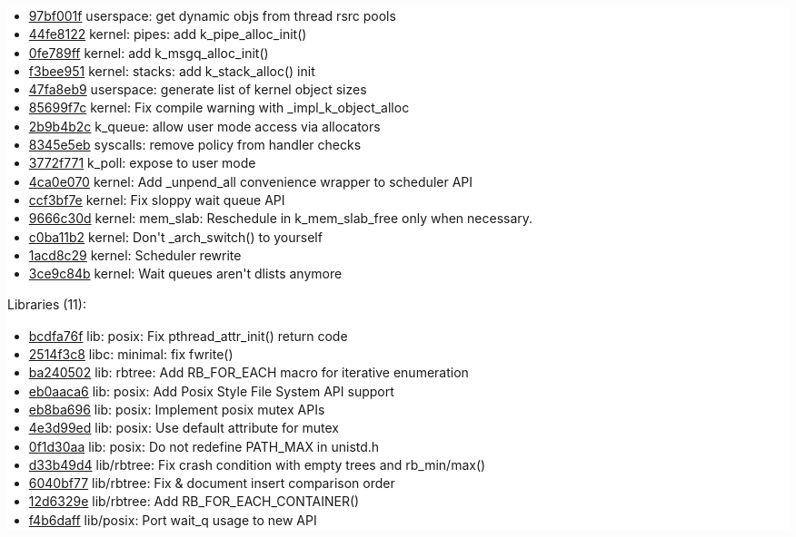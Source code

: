 - [97bf001f](https://github.com/zephyrproject-rtos/zephyr/commit/97bf001f11498dcc07b4b1ab2f0df31a47695245) userspace: get dynamic objs from thread rsrc pools
- [44fe8122](https://github.com/zephyrproject-rtos/zephyr/commit/44fe81228df0cfdfe6e43a84227d727fef00d57c) kernel: pipes: add k_pipe_alloc_init()
- [0fe789ff](https://github.com/zephyrproject-rtos/zephyr/commit/0fe789ff2ea89b8d9b847b9d6bceae84d3beb144) kernel: add k_msgq_alloc_init()
- [f3bee951](https://github.com/zephyrproject-rtos/zephyr/commit/f3bee951b1d5944492db70e26c3e03cd1be1c645) kernel: stacks: add k_stack_alloc() init
- [47fa8eb9](https://github.com/zephyrproject-rtos/zephyr/commit/47fa8eb98ccd39ec48c8cc55f1f10f2589dd50c1) userspace: generate list of kernel object sizes
- [85699f7c](https://github.com/zephyrproject-rtos/zephyr/commit/85699f7c6fb114a4650a46e9efe227a05a0f63e5) kernel: Fix compile warning with _impl_k_object_alloc
- [2b9b4b2c](https://github.com/zephyrproject-rtos/zephyr/commit/2b9b4b2cf71e5c7d3620a713cae2a92c248649d2) k_queue: allow user mode access via allocators
- [8345e5eb](https://github.com/zephyrproject-rtos/zephyr/commit/8345e5ebf0008074fb15a5cd4f6c592b9357b6b7) syscalls: remove policy from handler checks
- [3772f771](https://github.com/zephyrproject-rtos/zephyr/commit/3772f77119464dcc7d76072079dae646c9ddddf6) k_poll: expose to user mode
- [4ca0e070](https://github.com/zephyrproject-rtos/zephyr/commit/4ca0e07088a1c8e08bff3e5ab7dc61e449d5c094) kernel: Add _unpend_all convenience wrapper to scheduler API
- [ccf3bf7e](https://github.com/zephyrproject-rtos/zephyr/commit/ccf3bf7ed34bf425e923697a581ea8f191b4b3b9) kernel: Fix sloppy wait queue API
- [9666c30d](https://github.com/zephyrproject-rtos/zephyr/commit/9666c30d5fb64245d2ebfbe2a967957a75efc401) kernel: mem_slab: Reschedule in k_mem_slab_free only when necessary.
- [c0ba11b2](https://github.com/zephyrproject-rtos/zephyr/commit/c0ba11b281d65c85dae1829fd9532decd3de8046) kernel: Don't _arch_switch() to yourself
- [1acd8c29](https://github.com/zephyrproject-rtos/zephyr/commit/1acd8c2996c3a1ae0691247deff8c32519307f17) kernel: Scheduler rewrite
- [3ce9c84b](https://github.com/zephyrproject-rtos/zephyr/commit/3ce9c84ba85c7c3ff5b3a4e941f93e25f0a6bb4f) kernel: Wait queues aren't dlists anymore

Libraries (11):

- [bcdfa76f](https://github.com/zephyrproject-rtos/zephyr/commit/bcdfa76ff387a70d3b47b309917b0e6598287baf) lib: posix: Fix pthread_attr_init() return code
- [2514f3c8](https://github.com/zephyrproject-rtos/zephyr/commit/2514f3c837260a946e497bcc7f0bd317fd4a5b2a) libc: minimal: fix fwrite()
- [ba240502](https://github.com/zephyrproject-rtos/zephyr/commit/ba2405023b7261f7dbbad9e2ebd8c00959cb638a) lib: rbtree: Add RB_FOR_EACH macro for iterative enumeration
- [eb0aaca6](https://github.com/zephyrproject-rtos/zephyr/commit/eb0aaca64d017fad306b040b871e3c0d1b8d6c71) lib: posix: Add Posix Style File System API support
- [eb8ba696](https://github.com/zephyrproject-rtos/zephyr/commit/eb8ba696d284fed758b503627dac8e572c7cdd8b) lib: posix: Implement posix mutex APIs
- [4e3d99ed](https://github.com/zephyrproject-rtos/zephyr/commit/4e3d99ed7e5a3c0b7bc3cc902718751df781324f) lib: posix: Use default attribute for mutex
- [0f1d30aa](https://github.com/zephyrproject-rtos/zephyr/commit/0f1d30aa672db47f9b6be185204f64c7b47ae559) lib: posix: Do not redefine PATH_MAX in unistd.h
- [d33b49d4](https://github.com/zephyrproject-rtos/zephyr/commit/d33b49d4a38f353cd73d33d96ef0837a046a7563) lib/rbtree: Fix crash condition with empty trees and rb_min/max()
- [6040bf77](https://github.com/zephyrproject-rtos/zephyr/commit/6040bf77739444ec1380ee0869f096408de8d45f) lib/rbtree: Fix & document insert comparison order
- [12d6329e](https://github.com/zephyrproject-rtos/zephyr/commit/12d6329e4a7ebd8dba919f9a7b3d0aee765c3452) lib/rbtree:  Add RB_FOR_EACH_CONTAINER()
- [f4b6daff](https://github.com/zephyrproject-rtos/zephyr/commit/f4b6daff4be4eb2f29de867ecccf10b454f15d6b) lib/posix: Port wait_q usage to new API
